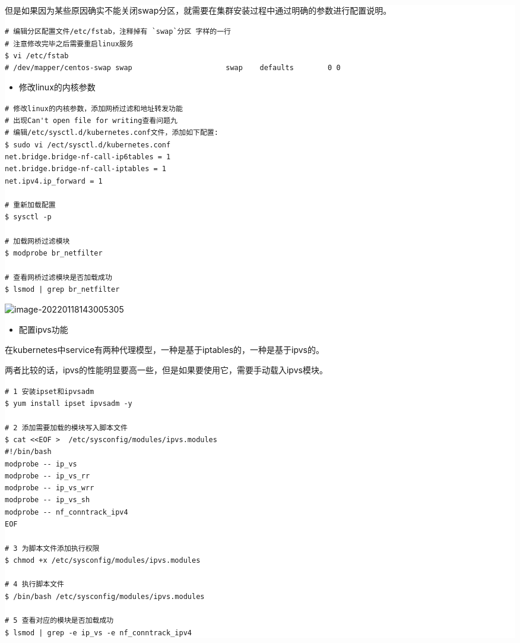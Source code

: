 但是如果因为某些原因确实不能关闭swap分区，就需要在集群安装过程中通过明确的参数进行配置说明。

```shell
# 编辑分区配置文件/etc/fstab，注释掉有 `swap`分区 字样的一行
# 注意修改完毕之后需要重启linux服务
$ vi /etc/fstab
# /dev/mapper/centos-swap swap                      swap    defaults        0 0
```

- 修改linux的内核参数

```shell
# 修改linux的内核参数，添加网桥过滤和地址转发功能
# 出现Can't open file for writing查看问题九
# 编辑/etc/sysctl.d/kubernetes.conf文件，添加如下配置:
$ sudo vi /ect/sysctl.d/kubernetes.conf
net.bridge.bridge-nf-call-ip6tables = 1
net.bridge.bridge-nf-call-iptables = 1
net.ipv4.ip_forward = 1

# 重新加载配置
$ sysctl -p

# 加载网桥过滤模块
$ modprobe br_netfilter

# 查看网桥过滤模块是否加载成功
$ lsmod | grep br_netfilter
```

![image-20220118143005305](https://gitee.com/HOSystem/learning-notes/raw/master/k8s/2%E3%80%81Kubernetes%E9%9B%86%E7%BE%A4%E9%83%A8%E7%BD%B2/assets/image-20220118143005305.png)

- 配置ipvs功能

在kubernetes中service有两种代理模型，一种是基于iptables的，一种是基于ipvs的。

两者比较的话，ipvs的性能明显要高一些，但是如果要使用它，需要手动载入ipvs模块。

```shell
# 1 安装ipset和ipvsadm
$ yum install ipset ipvsadm -y

# 2 添加需要加载的模块写入脚本文件
$ cat <<EOF >  /etc/sysconfig/modules/ipvs.modules
#!/bin/bash
modprobe -- ip_vs
modprobe -- ip_vs_rr
modprobe -- ip_vs_wrr
modprobe -- ip_vs_sh
modprobe -- nf_conntrack_ipv4
EOF

# 3 为脚本文件添加执行权限
$ chmod +x /etc/sysconfig/modules/ipvs.modules

# 4 执行脚本文件
$ /bin/bash /etc/sysconfig/modules/ipvs.modules

# 5 查看对应的模块是否加载成功
$ lsmod | grep -e ip_vs -e nf_conntrack_ipv4
```
